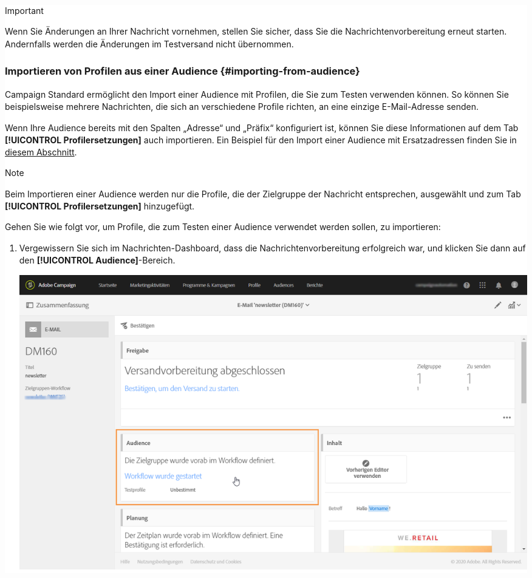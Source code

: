
>[!IMPORTANT]
>
>Wenn Sie Änderungen an Ihrer Nachricht vornehmen, stellen Sie sicher, dass Sie die Nachrichtenvorbereitung erneut starten. Andernfalls werden die Änderungen im Testversand nicht übernommen.

### Importieren von Profilen aus einer Audience {#importing-from-audience}

Campaign Standard ermöglicht den Import einer Audience mit Profilen, die Sie zum Testen verwenden können. So können Sie beispielsweise mehrere Nachrichten, die sich an verschiedene Profile richten, an eine einzige E-Mail-Adresse senden.

Wenn Ihre Audience bereits mit den Spalten „Adresse“ und „Präfix“ konfiguriert ist, können Sie diese Informationen auf dem Tab **[!UICONTROL Profilersetzungen]** auch importieren. Ein Beispiel für den Import einer Audience mit Ersatzadressen finden Sie in [diesem Abschnitt](#use-case).

>[!NOTE]
>
>Beim Importieren einer Audience werden nur die Profile, die der Zielgruppe der Nachricht entsprechen, ausgewählt und zum Tab **[!UICONTROL Profilersetzungen]** hinzugefügt.

Gehen Sie wie folgt vor, um Profile, die zum Testen einer Audience verwendet werden sollen, zu importieren:

1. Vergewissern Sie sich im Nachrichten-Dashboard, dass die Nachrichtenvorbereitung erfolgreich war, und klicken Sie dann auf den **[!UICONTROL Audience]**-Bereich.

   ![](assets/substitution_preparation.png)
